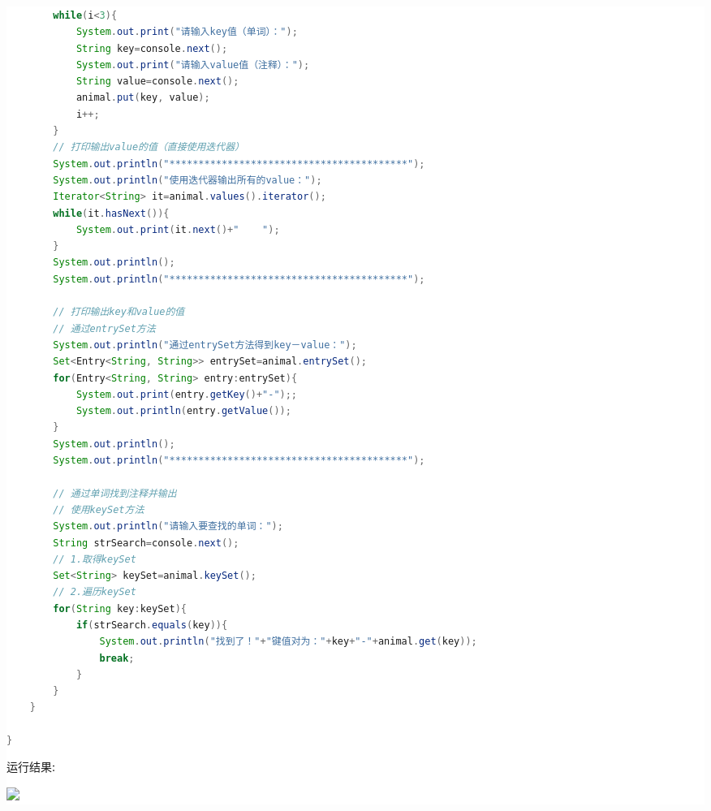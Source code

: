 ```java
		while(i<3){
			System.out.print("请输入key值（单词）：");
			String key=console.next();
			System.out.print("请输入value值（注释）：");
			String value=console.next();
			animal.put(key, value);
			i++;
		}
		// 打印输出value的值（直接使用迭代器）
		System.out.println("*****************************************");
		System.out.println("使用迭代器输出所有的value：");
		Iterator<String> it=animal.values().iterator();
		while(it.hasNext()){
			System.out.print(it.next()+"    ");
		}
		System.out.println();
		System.out.println("*****************************************");

		// 打印输出key和value的值
		// 通过entrySet方法
		System.out.println("通过entrySet方法得到key－value：");
		Set<Entry<String, String>> entrySet=animal.entrySet();
		for(Entry<String, String> entry:entrySet){
			System.out.print(entry.getKey()+"-");;
			System.out.println(entry.getValue());
		}
		System.out.println();
		System.out.println("*****************************************");
		
		// 通过单词找到注释并输出
		// 使用keySet方法
		System.out.println("请输入要查找的单词：");
		String strSearch=console.next();
		// 1.取得keySet
		Set<String> keySet=animal.keySet();
		// 2.遍历keySet
		for(String key:keySet){
			if(strSearch.equals(key)){
				System.out.println("找到了！"+"键值对为："+key+"-"+animal.get(key));
				break;
			}
		}
	}

}
```

运行结果:

![](http://myphoto.mtianyan.cn/20180807193816_BykVep_Screenshot.jpeg)
